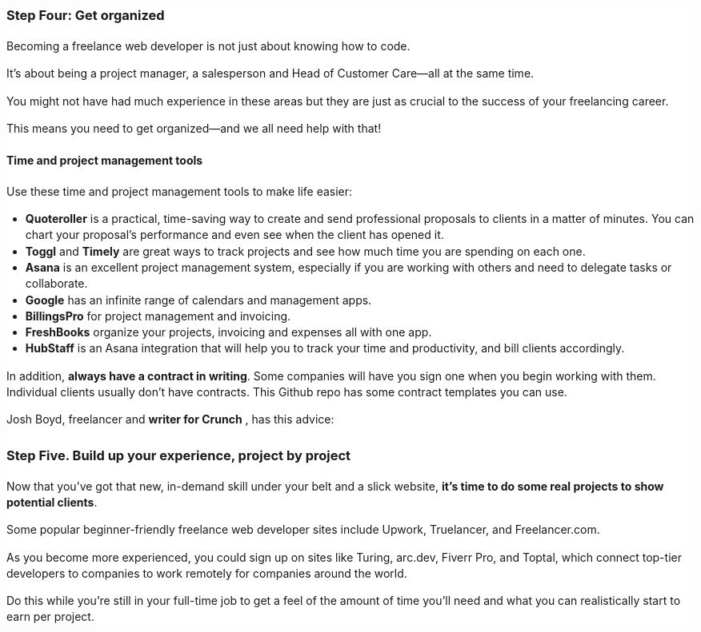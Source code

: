 ### Step Four: Get organized

Becoming a freelance web developer is not just about knowing how to
code.

It’s about being a project
manager, a salesperson and Head of Customer Care—all at the same
time.

You might not have had much experience in these areas but they are just as
crucial to the success of your freelancing career.

This means you need to get organized—and we all need help with that!

#### Time and project management tools

Use these time and project management tools to make life easier:

  * **Quoteroller** is a practical, time-saving way to create and send professional proposals to clients in a matter of minutes. You can chart your proposal’s performance and even see when the client has opened it.
  * **Toggl** and **Timely** are great ways to track projects and see how much time you are spending on each one.
  * **Asana** is an excellent project management system, especially if you are working with others and need to delegate tasks or collaborate.
  * **Google** has an infinite range of calendars and management apps.
  * **BillingsPro** for project management and invoicing.
  * **FreshBooks** organize your projects, invoicing and expenses all with one app.
  * **HubStaff** is an Asana integration that will help you to track your time and productivity, and bill clients accordingly.

In addition, **always have a contract in writing**. Some companies will have
you sign one when you begin working with them. Individual clients usually
don’t have contracts. This Github repo has some contract
templates you can use.

Josh Boyd, freelancer and **writer for Crunch** ,
has this advice:

### Step Five. Build up your experience, project by project

Now that you’ve got that new, in-demand skill under your belt and a slick
website, **it’s time to do some real projects to show potential clients**.

Some popular beginner-friendly freelance web developer sites include
Upwork,
Truelancer, and
Freelancer.com.

As you become more experienced, you could sign up on sites like
Turing, arc.dev,
Fiverr Pro, and
Toptal, which connect top-tier developers to
companies to work remotely for companies around the world.

Do this while you’re still in your full-time job to get a feel of the amount
of time you’ll need and what you can realistically start to earn per project.
